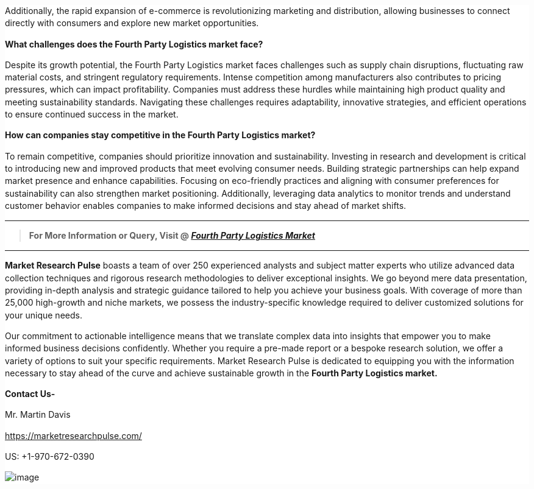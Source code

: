Additionally, the rapid expansion of e-commerce is revolutionizing marketing and distribution, allowing businesses to connect directly with consumers and explore new market opportunities.</p><p><strong>What challenges does the Fourth Party Logistics market face?</strong></p><p>Despite its growth potential, the Fourth Party Logistics market faces challenges such as supply chain disruptions, fluctuating raw material costs, and stringent regulatory requirements. Intense competition among manufacturers also contributes to pricing pressures, which can impact profitability. Companies must address these hurdles while maintaining high product quality and meeting sustainability standards. Navigating these challenges requires adaptability, innovative strategies, and efficient operations to ensure continued success in the market.</p><p><strong>How can companies stay competitive in the Fourth Party Logistics market?</strong></p><p>To remain competitive, companies should prioritize innovation and sustainability. Investing in research and development is critical to introducing new and improved products that meet evolving consumer needs. Building strategic partnerships can help expand market presence and enhance capabilities. Focusing on eco-friendly practices and aligning with consumer preferences for sustainability can also strengthen market positioning. Additionally, leveraging data analytics to monitor trends and understand customer behavior enables companies to make informed decisions and stay ahead of market shifts.</p><hr /><blockquote><p><strong>For More Information or Query, Visit @&nbsp;<em><a href="https://marketresearchpulse.com/report/89169/fourth-party-logistics-market?utm_source=Linkedin&utm_medium=022">Fourth Party Logistics Market</a></em></strong></p></blockquote><hr /><p><strong>Market Research Pulse</strong> boasts a team of over 250 experienced analysts and subject matter experts who utilize advanced data collection techniques and rigorous research methodologies to deliver exceptional insights. We go beyond mere data presentation, providing in-depth analysis and strategic guidance tailored to help you achieve your business goals. With coverage of more than 25,000 high-growth and niche markets, we possess the industry-specific knowledge required to deliver customized solutions for your unique needs.</p><p>Our commitment to actionable intelligence means that we translate complex data into insights that empower you to make informed business decisions confidently. Whether you require a pre-made report or a bespoke research solution, we offer a variety of options to suit your specific requirements. Market Research Pulse is dedicated to equipping you with the information necessary to stay ahead of the curve and achieve sustainable growth in the <strong>Fourth Party Logistics market.</strong></p><p><strong>Contact Us-</strong></p><p>Mr. Martin Davis</p><p>https://marketresearchpulse.com/</p><p>US: +1-970-672-0390</p>
![image](https://github.com/user-attachments/assets/c8c1d821-482e-47b0-a22e-1b719c33a135)

